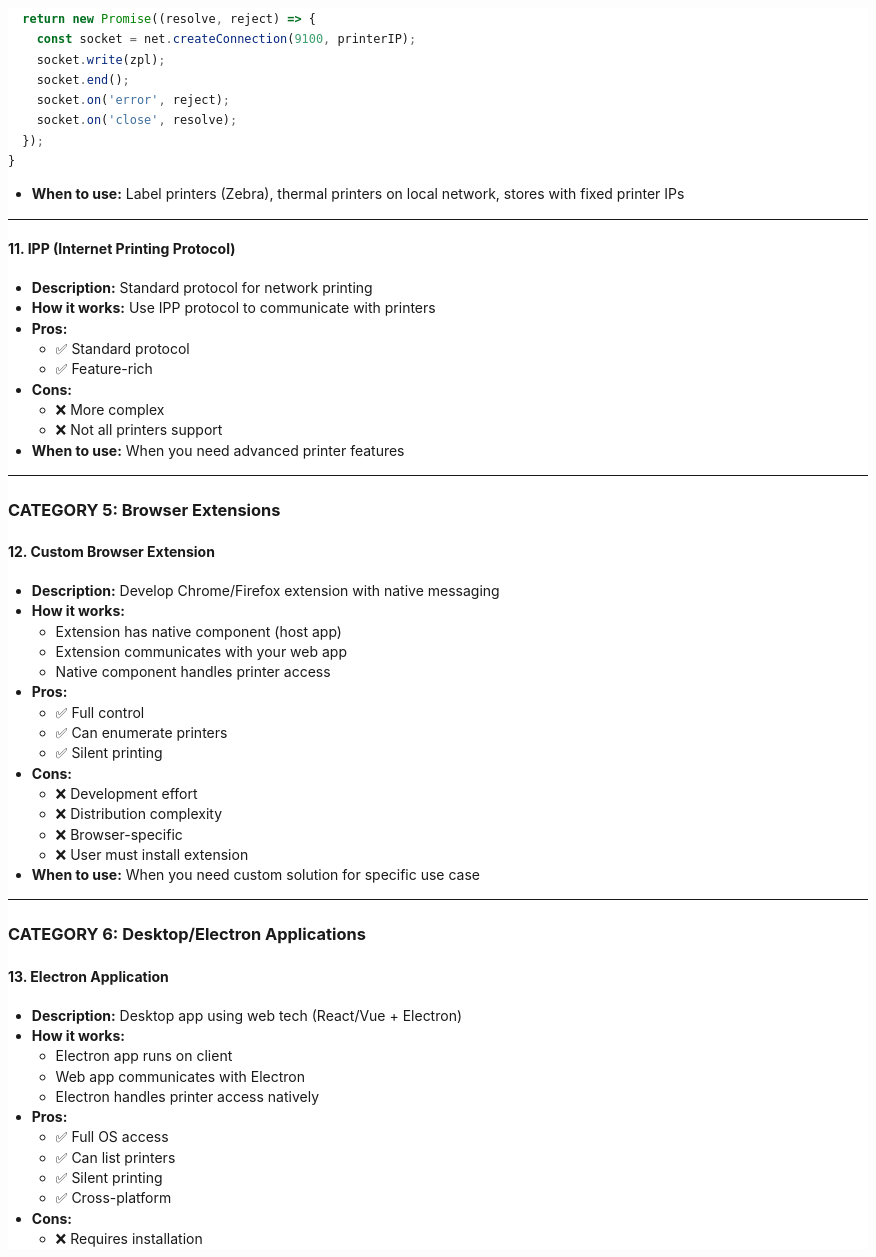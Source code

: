   ```typescript
    return new Promise((resolve, reject) => {
      const socket = net.createConnection(9100, printerIP);
      socket.write(zpl);
      socket.end();
      socket.on('error', reject);
      socket.on('close', resolve);
    });
  }
  ```
- **When to use:** Label printers (Zebra), thermal printers on local network, stores with fixed printer IPs

---

#### **11. IPP (Internet Printing Protocol)**
- **Description:** Standard protocol for network printing
- **How it works:** Use IPP protocol to communicate with printers
- **Pros:**
  - ✅ Standard protocol
  - ✅ Feature-rich
- **Cons:**
  - ❌ More complex
  - ❌ Not all printers support
- **When to use:** When you need advanced printer features

---

### **CATEGORY 5: Browser Extensions**

#### **12. Custom Browser Extension**
- **Description:** Develop Chrome/Firefox extension with native messaging
- **How it works:**
  - Extension has native component (host app)
  - Extension communicates with your web app
  - Native component handles printer access
- **Pros:**
  - ✅ Full control
  - ✅ Can enumerate printers
  - ✅ Silent printing
- **Cons:**
  - ❌ Development effort
  - ❌ Distribution complexity
  - ❌ Browser-specific
  - ❌ User must install extension
- **When to use:** When you need custom solution for specific use case

---

### **CATEGORY 6: Desktop/Electron Applications**

#### **13. Electron Application**
- **Description:** Desktop app using web tech (React/Vue + Electron)
- **How it works:**
  - Electron app runs on client
  - Web app communicates with Electron
  - Electron handles printer access natively
- **Pros:**
  - ✅ Full OS access
  - ✅ Can list printers
  - ✅ Silent printing
  - ✅ Cross-platform
- **Cons:**
  - ❌ Requires installation